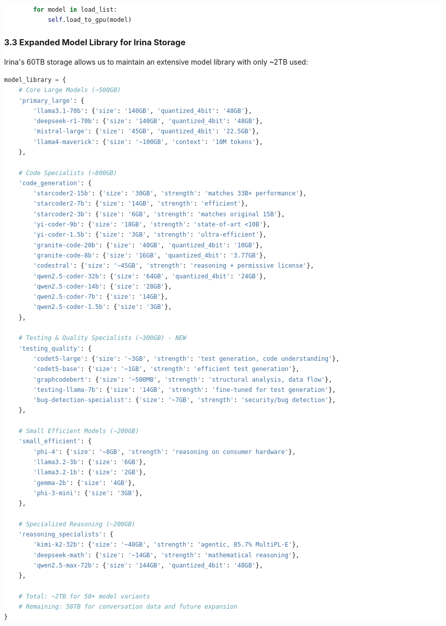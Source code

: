 ```python
        for model in load_list:
            self.load_to_gpu(model)
```

### 3.3 Expanded Model Library for Irina Storage

Irina's 60TB storage allows us to maintain an extensive model library with only ~2TB used:

```python
model_library = {
    # Core Large Models (~500GB)
    'primary_large': {
        'llama3.1-70b': {'size': '140GB', 'quantized_4bit': '48GB'},
        'deepseek-r1-70b': {'size': '140GB', 'quantized_4bit': '48GB'},
        'mistral-large': {'size': '45GB', 'quantized_4bit': '22.5GB'},
        'llama4-maverick': {'size': '~100GB', 'context': '10M tokens'},
    },

    # Code Specialists (~800GB)
    'code_generation': {
        'starcoder2-15b': {'size': '30GB', 'strength': 'matches 33B+ performance'},
        'starcoder2-7b': {'size': '14GB', 'strength': 'efficient'},
        'starcoder2-3b': {'size': '6GB', 'strength': 'matches original 15B'},
        'yi-coder-9b': {'size': '18GB', 'strength': 'state-of-art <10B'},
        'yi-coder-1.5b': {'size': '3GB', 'strength': 'ultra-efficient'},
        'granite-code-20b': {'size': '40GB', 'quantized_4bit': '10GB'},
        'granite-code-8b': {'size': '16GB', 'quantized_4bit': '3.77GB'},
        'codestral': {'size': '~45GB', 'strength': 'reasoning + permissive license'},
        'qwen2.5-coder-32b': {'size': '64GB', 'quantized_4bit': '24GB'},
        'qwen2.5-coder-14b': {'size': '28GB'},
        'qwen2.5-coder-7b': {'size': '14GB'},
        'qwen2.5-coder-1.5b': {'size': '3GB'},
    },

    # Testing & Quality Specialists (~300GB) - NEW
    'testing_quality': {
        'codet5-large': {'size': '~3GB', 'strength': 'test generation, code understanding'},
        'codet5-base': {'size': '~1GB', 'strength': 'efficient test generation'},
        'graphcodebert': {'size': '~500MB', 'strength': 'structural analysis, data flow'},
        'testing-llama-7b': {'size': '14GB', 'strength': 'fine-tuned for test generation'},
        'bug-detection-specialist': {'size': '~7GB', 'strength': 'security/bug detection'},
    },

    # Small Efficient Models (~200GB)
    'small_efficient': {
        'phi-4': {'size': '~8GB', 'strength': 'reasoning on consumer hardware'},
        'llama3.2-3b': {'size': '6GB'},
        'llama3.2-1b': {'size': '2GB'},
        'gemma-2b': {'size': '4GB'},
        'phi-3-mini': {'size': '3GB'},
    },

    # Specialized Reasoning (~200GB)
    'reasoning_specialists': {
        'kimi-k2-32b': {'size': '~48GB', 'strength': 'agentic, 85.7% MultiPL-E'},
        'deepseek-math': {'size': '~14GB', 'strength': 'mathematical reasoning'},
        'qwen2.5-max-72b': {'size': '144GB', 'quantized_4bit': '48GB'},
    },

    # Total: ~2TB for 50+ model variants
    # Remaining: 58TB for conversation data and future expansion
}
```
